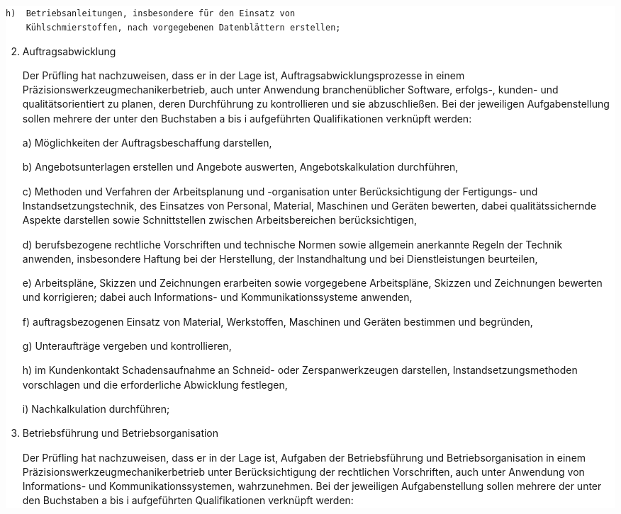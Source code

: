     h)  Betriebsanleitungen, insbesondere für den Einsatz von
        Kühlschmierstoffen, nach vorgegebenen Datenblättern erstellen;





2.  Auftragsabwicklung

    Der Prüfling hat nachzuweisen, dass er in der Lage ist,
    Auftragsabwicklungsprozesse in einem
    Präzisionswerkzeugmechanikerbetrieb, auch unter Anwendung
    branchenüblicher Software, erfolgs-, kunden- und qualitätsorientiert
    zu planen, deren Durchführung zu kontrollieren und sie abzuschließen.
    Bei der jeweiligen Aufgabenstellung sollen mehrere der unter den
    Buchstaben a bis i aufgeführten Qualifikationen verknüpft werden:

    a)  Möglichkeiten der Auftragsbeschaffung darstellen,


    b)  Angebotsunterlagen erstellen und Angebote auswerten,
        Angebotskalkulation durchführen,


    c)  Methoden und Verfahren der Arbeitsplanung und -organisation unter
        Berücksichtigung der Fertigungs- und Instandsetzungstechnik, des
        Einsatzes von Personal, Material, Maschinen und Geräten bewerten,
        dabei qualitätssichernde Aspekte darstellen sowie Schnittstellen
        zwischen Arbeitsbereichen berücksichtigen,


    d)  berufsbezogene rechtliche Vorschriften und technische Normen sowie
        allgemein anerkannte Regeln der Technik anwenden, insbesondere Haftung
        bei der Herstellung, der Instandhaltung und bei Dienstleistungen
        beurteilen,


    e)  Arbeitspläne, Skizzen und Zeichnungen erarbeiten sowie vorgegebene
        Arbeitspläne, Skizzen und Zeichnungen bewerten und korrigieren; dabei
        auch Informations- und Kommunikationssysteme anwenden,


    f)  auftragsbezogenen Einsatz von Material, Werkstoffen, Maschinen und
        Geräten bestimmen und begründen,


    g)  Unteraufträge vergeben und kontrollieren,


    h)  im Kundenkontakt Schadensaufnahme an Schneid- oder Zerspanwerkzeugen
        darstellen, Instandsetzungsmethoden vorschlagen und die erforderliche
        Abwicklung festlegen,


    i)  Nachkalkulation durchführen;





3.  Betriebsführung und Betriebsorganisation

    Der Prüfling hat nachzuweisen, dass er in der Lage ist, Aufgaben der
    Betriebsführung und Betriebsorganisation in einem
    Präzisionswerkzeugmechanikerbetrieb unter Berücksichtigung der
    rechtlichen Vorschriften, auch unter Anwendung von Informations- und
    Kommunikationssystemen, wahrzunehmen. Bei der jeweiligen
    Aufgabenstellung sollen mehrere der unter den Buchstaben a bis i
    aufgeführten Qualifikationen verknüpft werden:
